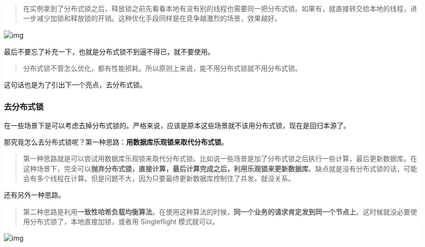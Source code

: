 > 在实例拿到了分布式锁之后，释放锁之前先看看本地有没有别的线程也需要同一把分布式锁。如果有，就直接转交给本地的线程，进一步减少加锁和释放锁的开销。这种优化手段同样是在竞争越激烈的场景，效果越好。

![img](/images/cs/engineering/cache/cab4aa44f2a80c81b2e6e50a3af35b8f.png)

最后不要忘了补充一下，也就是分布式锁不到逼不得已，就不要使用。

> 分布式锁不管怎么优化，都有性能损耗。所以原则上来说，能不用分布式锁就不用分布式锁。

这句话也是为了引出下一个亮点，去分布式锁。

### 去分布式锁

在一些场景下是可以考虑去掉分布式锁的。严格来说，应该是原本这些场景就不该用分布式锁，现在是回归本源了。

那究竟怎么去分布式锁呢？第一种思路：**用数据库乐观锁来取代分布式锁**。

> 第一种思路就是可以尝试用数据库乐观锁来取代分布式锁。比如说一些场景是加了分布式锁之后执行一些计算，最后更新数据库。在这种场景下，完全可以**抛弃分布式锁，直接计算，最后计算完成之后，利用乐观锁来更新数据库**。缺点就是没有分布式锁的话，可能会有多个线程在计算。但是问题不大，因为只要最终更新数据库控制住了并发，就没关系。

还有另外一种思路。

> 第二种思路是利用**一致性哈希负载均衡算法**。在使用这种算法的时候，**同一个业务的请求肯定发到同一个节点上**。这时候就没必要使用分布式锁了，本地直接加锁，或者用 Singleflight 模式就可以。

![img](/images/cs/engineering/cache/f9e3ae47f06e3c5361ebfdd9ef245787.png)
